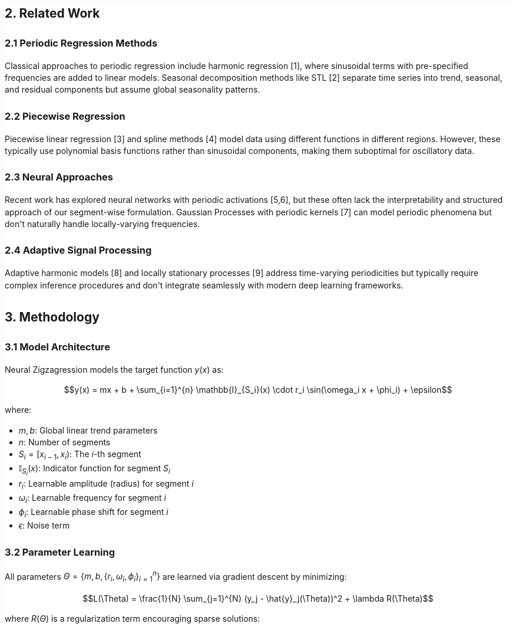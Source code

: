 ## 2. Related Work

### 2.1 Periodic Regression Methods
Classical approaches to periodic regression include harmonic regression [1], where sinusoidal terms with pre-specified frequencies are added to linear models. Seasonal decomposition methods like STL [2] separate time series into trend, seasonal, and residual components but assume global seasonality patterns.

### 2.2 Piecewise Regression
Piecewise linear regression [3] and spline methods [4] model data using different functions in different regions. However, these typically use polynomial basis functions rather than sinusoidal components, making them suboptimal for oscillatory data.

### 2.3 Neural Approaches
Recent work has explored neural networks with periodic activations [5,6], but these often lack the interpretability and structured approach of our segment-wise formulation. Gaussian Processes with periodic kernels [7] can model periodic phenomena but don't naturally handle locally-varying frequencies.

### 2.4 Adaptive Signal Processing
Adaptive harmonic models [8] and locally stationary processes [9] address time-varying periodicities but typically require complex inference procedures and don't integrate seamlessly with modern deep learning frameworks.

## 3. Methodology

### 3.1 Model Architecture

Neural Zigzagression models the target function $y(x)$ as:

$$y(x) = mx + b + \sum_{i=1}^{n} \mathbb{I}_{S_i}(x) \cdot r_i \sin(\omega_i x + \phi_i) + \epsilon$$

where:
- $m, b$: Global linear trend parameters
- $n$: Number of segments  
- $S_i = [x_{i-1}, x_i)$: The $i$-th segment
- $\mathbb{I}_{S_i}(x)$: Indicator function for segment $S_i$
- $r_i$: Learnable amplitude (radius) for segment $i$
- $\omega_i$: Learnable frequency for segment $i$  
- $\phi_i$: Learnable phase shift for segment $i$
- $\epsilon$: Noise term

### 3.2 Parameter Learning

All parameters $\Theta = \{m, b, \{r_i, \omega_i, \phi_i\}_{i=1}^n\}$ are learned via gradient descent by minimizing:

$$L(\Theta) = \frac{1}{N} \sum_{j=1}^{N} (y_j - \hat{y}_j(\Theta))^2 + \lambda R(\Theta)$$

where $R(\Theta)$ is a regularization term encouraging sparse solutions:
